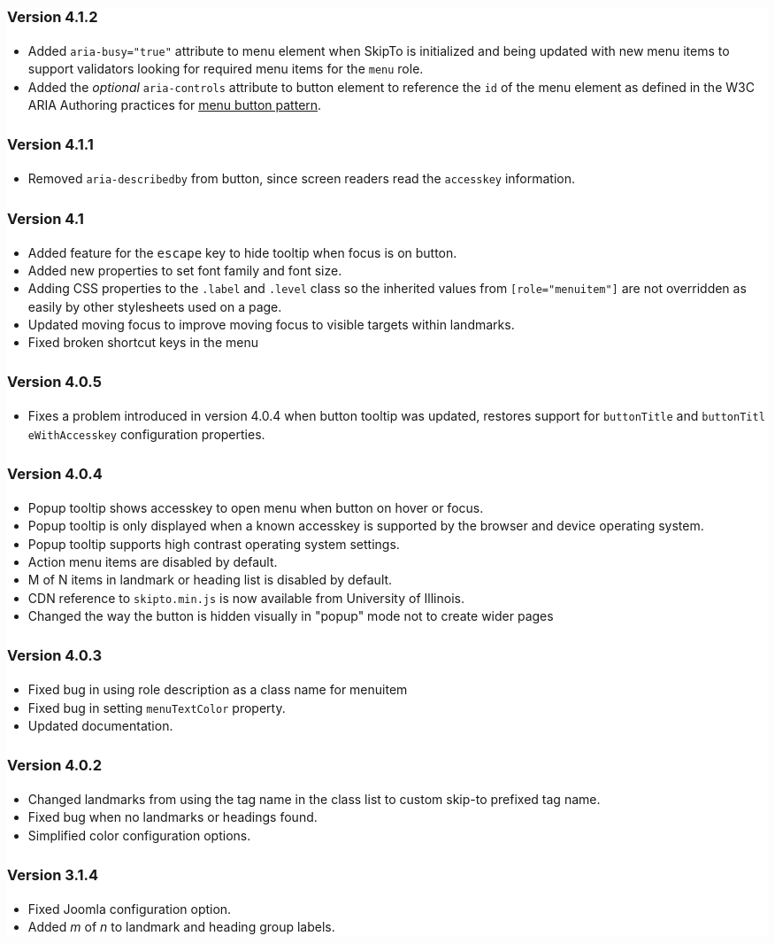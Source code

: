 ### Version 4.1.2
* Added <code>aria-busy="true"</code> attribute to menu element when SkipTo is initialized and being updated with new menu items to support validators looking for required menu items for the <code>menu</code> role.
* Added the <em>optional</em> <code>aria-controls</code> attribute to button element to reference the <code>id</code> of the menu element as defined in the W3C ARIA Authoring practices for [menu button pattern](https://w3c.github.io/aria-practices/#menubutton).

### Version 4.1.1
* Removed <code>aria-describedby</code> from button, since screen readers read the <code>accesskey</code> information.

### Version 4.1
* Added feature for the <kbd>escape</kbd> key to hide tooltip when focus is on button.
* Added new properties to set font family and font size.
* Adding CSS properties to the <code>.label</code> and <code>.level</code> class so the inherited values from <code>[role="menuitem"]</code> are not overridden as easily by other stylesheets used on a page.
* Updated moving focus to improve moving focus to visible targets within landmarks.
* Fixed broken shortcut keys in the menu

### Version 4.0.5
* Fixes a problem introduced in version 4.0.4 when button tooltip was updated, restores support for `buttonTitle` and `buttonTitleWithAccesskey` configuration properties.

### Version 4.0.4
* Popup tooltip shows accesskey to open menu when button on hover or focus.
* Popup tooltip is only displayed when a known accesskey is supported by the browser and device operating system.
* Popup tooltip supports high contrast operating system settings.
* Action menu items are disabled by default.
* M of N items in landmark or heading list is disabled by default.
* CDN reference to `skipto.min.js` is now available from University of Illinois.
* Changed the way the button is hidden visually in "popup" mode not to create wider pages

### Version 4.0.3
* Fixed bug in using role description as a class name for menuitem
* Fixed bug in setting `menuTextColor` property.
* Updated documentation.

### Version 4.0.2
* Changed landmarks from using the tag name in the class list to custom skip-to prefixed tag name.
* Fixed bug when no landmarks or headings found.
* Simplified color configuration options.

### Version 3.1.4
* Fixed Joomla configuration option.
* Added _m_ of _n_ to landmark and heading group labels.
